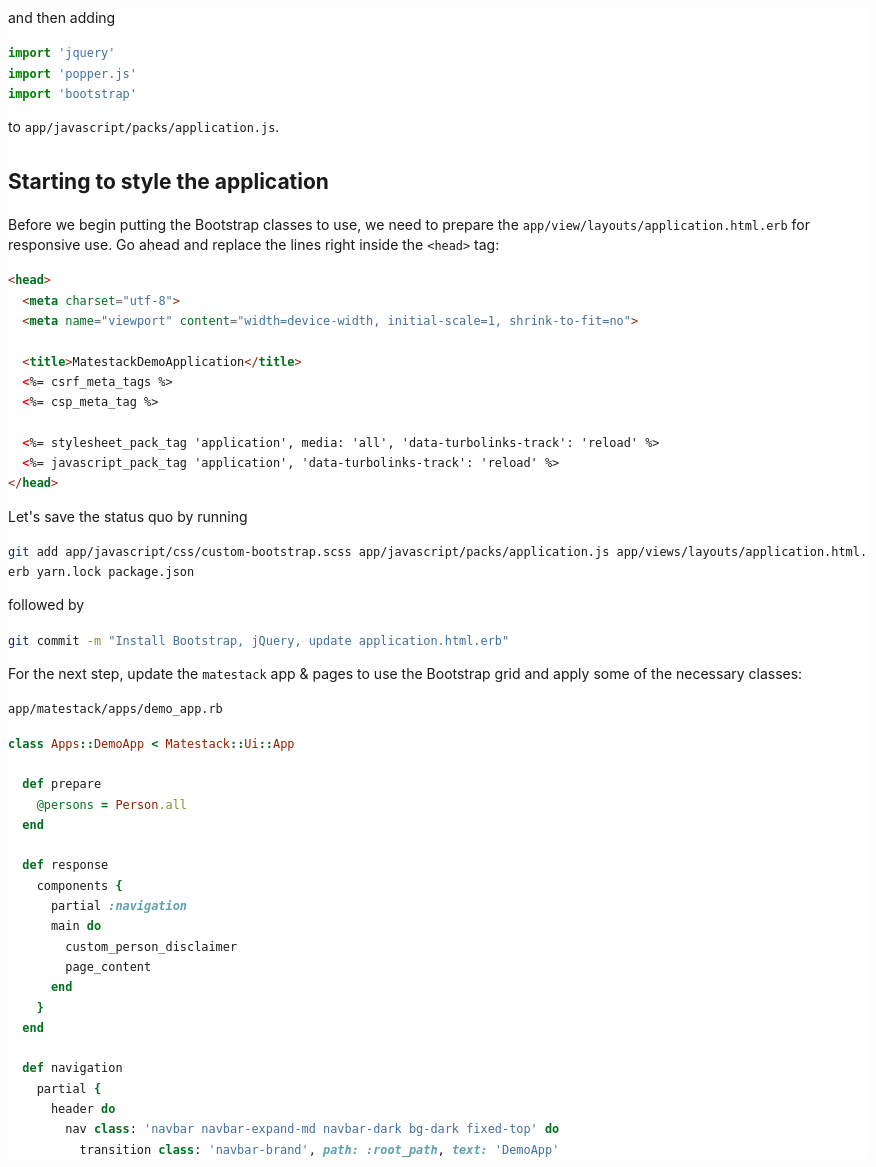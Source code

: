 and then adding

```js
import 'jquery'
import 'popper.js'
import 'bootstrap'
```

to `app/javascript/packs/application.js`.

## Starting to style the application
Before we begin putting the Bootstrap classes to use, we need to prepare the `app/view/layouts/application.html.erb` for responsive use. Go ahead and replace the lines right inside the `<head>` tag:

```html
<head>
  <meta charset="utf-8">
  <meta name="viewport" content="width=device-width, initial-scale=1, shrink-to-fit=no">

  <title>MatestackDemoApplication</title>
  <%= csrf_meta_tags %>
  <%= csp_meta_tag %>

  <%= stylesheet_pack_tag 'application', media: 'all', 'data-turbolinks-track': 'reload' %>
  <%= javascript_pack_tag 'application', 'data-turbolinks-track': 'reload' %>
</head>
```

Let's save the status quo by running

```sh
git add app/javascript/css/custom-bootstrap.scss app/javascript/packs/application.js app/views/layouts/application.html.erb yarn.lock package.json
```

followed by

```sh
git commit -m "Install Bootstrap, jQuery, update application.html.erb"
```

For the next step, update the `matestack` app & pages to use the Bootstrap grid and apply some of the necessary classes:

`app/matestack/apps/demo_app.rb`
```ruby
class Apps::DemoApp < Matestack::Ui::App

  def prepare
    @persons = Person.all
  end

  def response
    components {
      partial :navigation
      main do
        custom_person_disclaimer
        page_content
      end
    }
  end

  def navigation
    partial {
      header do
        nav class: 'navbar navbar-expand-md navbar-dark bg-dark fixed-top' do
          transition class: 'navbar-brand', path: :root_path, text: 'DemoApp'
```